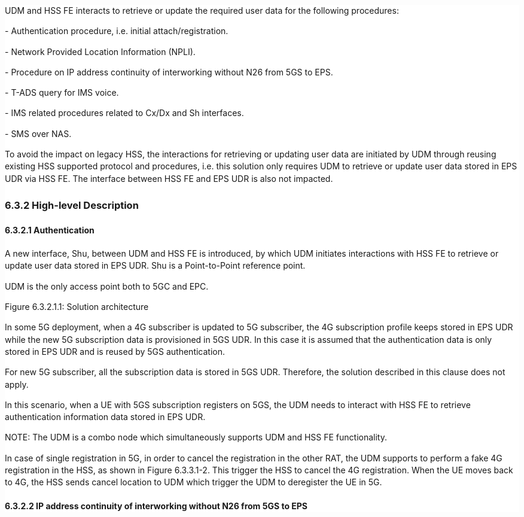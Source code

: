 UDM and HSS FE interacts to retrieve or update the required user data
for the following procedures:

\- Authentication procedure, i.e. initial attach/registration.

\- Network Provided Location Information (NPLI).

\- Procedure on IP address continuity of interworking without N26 from
5GS to EPS.

\- T-ADS query for IMS voice.

\- IMS related procedures related to Cx/Dx and Sh interfaces.

\- SMS over NAS.

To avoid the impact on legacy HSS, the interactions for retrieving or
updating user data are initiated by UDM through reusing existing HSS
supported protocol and procedures, i.e. this solution only requires UDM
to retrieve or update user data stored in EPS UDR via HSS FE. The
interface between HSS FE and EPS UDR is also not impacted.

### 6.3.2 High-level Description

#### 6.3.2.1 Authentication

A new interface, Shu, between UDM and HSS FE is introduced, by which UDM
initiates interactions with HSS FE to retrieve or update user data
stored in EPS UDR. Shu is a Point-to-Point reference point.

UDM is the only access point both to 5GC and EPC.

Figure 6.3.2.1.1: Solution architecture

In some 5G deployment, when a 4G subscriber is updated to 5G subscriber,
the 4G subscription profile keeps stored in EPS UDR while the new 5G
subscription data is provisioned in 5GS UDR. In this case it is assumed
that the authentication data is only stored in EPS UDR and is reused by
5GS authentication.

For new 5G subscriber, all the subscription data is stored in 5GS UDR.
Therefore, the solution described in this clause does not apply.

In this scenario, when a UE with 5GS subscription registers on 5GS, the
UDM needs to interact with HSS FE to retrieve authentication information
data stored in EPS UDR.

NOTE: The UDM is a combo node which simultaneously supports UDM and HSS
FE functionality.

In case of single registration in 5G, in order to cancel the
registration in the other RAT, the UDM supports to perform a fake 4G
registration in the HSS, as shown in Figure 6.3.3.1-2. This trigger the
HSS to cancel the 4G registration. When the UE moves back to 4G, the HSS
sends cancel location to UDM which trigger the UDM to deregister the UE
in 5G.

#### 6.3.2.2 IP address continuity of interworking without N26 from 5GS to EPS
